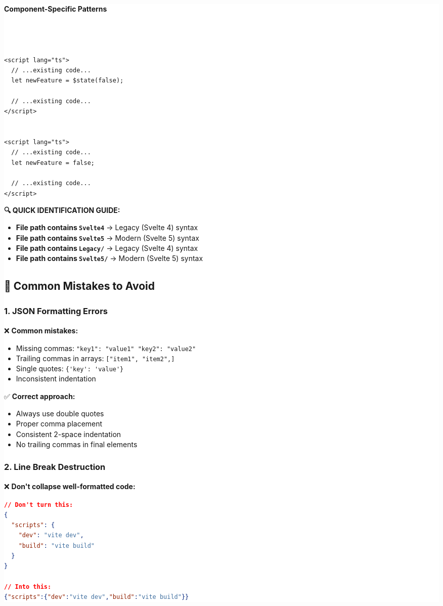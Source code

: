 #### **Component-Specific Patterns**

```svelte



<script lang="ts">
  // ...existing code...
  let newFeature = $state(false);

  // ...existing code...
</script>


<script lang="ts">
  // ...existing code...
  let newFeature = false;

  // ...existing code...
</script>
```

**🔍 QUICK IDENTIFICATION GUIDE:**

- **File path contains `Svelte4`** → Legacy (Svelte 4) syntax
- **File path contains `Svelte5`** → Modern (Svelte 5) syntax
- **File path contains `Legacy/`** → Legacy (Svelte 4) syntax
- **File path contains `Svelte5/`** → Modern (Svelte 5) syntax

## 📝 Common Mistakes to Avoid

### **1. JSON Formatting Errors**

❌ **Common mistakes:**

- Missing commas: `"key1": "value1" "key2": "value2"`
- Trailing commas in arrays: `["item1", "item2",]`
- Single quotes: `{'key': 'value'}`
- Inconsistent indentation

✅ **Correct approach:**

- Always use double quotes
- Proper comma placement
- Consistent 2-space indentation
- No trailing commas in final elements

### **2. Line Break Destruction**

❌ **Don't collapse well-formatted code:**

```json
// Don't turn this:
{
  "scripts": {
    "dev": "vite dev",
    "build": "vite build"
  }
}

// Into this:
{"scripts":{"dev":"vite dev","build":"vite build"}}
```

